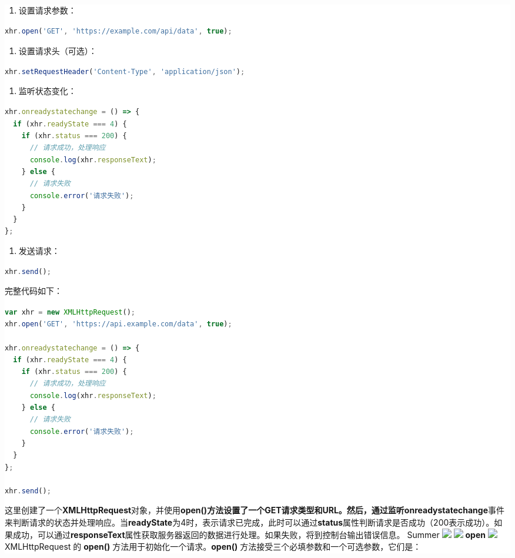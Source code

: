 1. 设置请求参数：
```javascript
xhr.open('GET', 'https://example.com/api/data', true);
```

1. 设置请求头（可选）：
```javascript
xhr.setRequestHeader('Content-Type', 'application/json');
```

1. 监听状态变化：
```javascript
xhr.onreadystatechange = () => {
  if (xhr.readyState === 4) {
    if (xhr.status === 200) {
      // 请求成功，处理响应
      console.log(xhr.responseText);
    } else {
      // 请求失败
      console.error('请求失败');
    }
  }
};
```

1. 发送请求：
```javascript
xhr.send();
```
完整代码如下：
```javascript
var xhr = new XMLHttpRequest();
xhr.open('GET', 'https://api.example.com/data', true);

xhr.onreadystatechange = () => {
  if (xhr.readyState === 4) {
    if (xhr.status === 200) {
      // 请求成功，处理响应
      console.log(xhr.responseText);
    } else {
      // 请求失败
      console.error('请求失败');
    }
  }
};

xhr.send();
```
这里创建了一个**XMLHttpRequest**对象，并使用**open()**方法设置了一个GET请求类型和URL。然后，通过监听**onreadystatechange**事件来判断请求的状态并处理响应。当**readyState**为4时，表示请求已完成，此时可以通过**status**属性判断请求是否成功（200表示成功）。如果成功，可以通过**responseText**属性获取服务器返回的数据进行处理。如果失败，将到控制台输出错误信息。
Summer
![](https://cdn.nlark.com/yuque/0/2023/png/991609/1699606795507-08779be2-2e32-45e1-a688-3d3c2387cbd2.png#averageHue=%2341341f&clientId=uc206be34-3cd5-4&from=paste&id=uc735e510&originHeight=8&originWidth=16&originalType=url&ratio=1&rotation=0&showTitle=false&status=done&style=none&taskId=u10260a71-cdf3-4ef1-8d02-dac18ef8f23&title=)
![](https://cdn.nlark.com/yuque/0/2023/png/991609/1699606795494-a1357eeb-2db8-4739-99d0-6353b73580ba.png#averageHue=%23865d56&clientId=uc206be34-3cd5-4&from=paste&id=u58c8ad88&originHeight=46&originWidth=48&originalType=url&ratio=1&rotation=0&showTitle=false&status=done&style=none&taskId=u504927d9-021e-4bf9-9885-9520b6da14e&title=)
**open**
![](https://cdn.nlark.com/yuque/0/2023/png/991609/1699606795533-5053eb9e-e051-45a1-8d4a-0a8eb94e36f8.png#averageHue=%233e3e3e&clientId=uc206be34-3cd5-4&from=paste&id=ub7342e47&originHeight=16&originWidth=16&originalType=url&ratio=1&rotation=0&showTitle=false&status=done&style=none&taskId=ua0e01a7f-d7b8-4cfe-b58f-d0b9abcd551&title=)
XMLHttpRequest 的 **open()** 方法用于初始化一个请求。**open()** 方法接受三个必填参数和一个可选参数，它们是：
